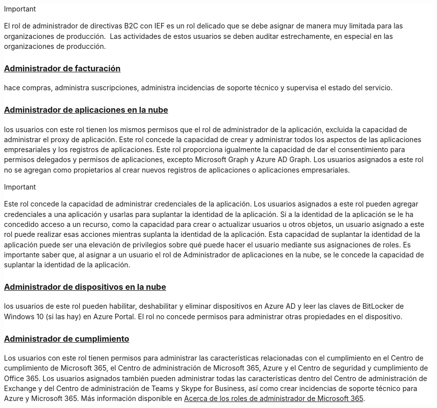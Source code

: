 > [!IMPORTANT]
> El rol de administrador de directivas B2C con IEF es un rol delicado que se debe asignar de manera muy limitada para las organizaciones de producción.  Las actividades de estos usuarios se deben auditar estrechamente, en especial en las organizaciones de producción.

### <a name="billing-administrator"></a>[Administrador de facturación](#billing-administrator-permissions)

hace compras, administra suscripciones, administra incidencias de soporte técnico y supervisa el estado del servicio.

### <a name="cloud-application-administrator"></a>[Administrador de aplicaciones en la nube](#cloud-application-administrator-permissions)

los usuarios con este rol tienen los mismos permisos que el rol de administrador de la aplicación, excluida la capacidad de administrar el proxy de aplicación. Este rol concede la capacidad de crear y administrar todos los aspectos de las aplicaciones empresariales y los registros de aplicaciones. Este rol proporciona igualmente la capacidad de dar el consentimiento para permisos delegados y permisos de aplicaciones, excepto Microsoft Graph y Azure AD Graph. Los usuarios asignados a este rol no se agregan como propietarios al crear nuevos registros de aplicaciones o aplicaciones empresariales.

> [!IMPORTANT]
> Este rol concede la capacidad de administrar credenciales de la aplicación. Los usuarios asignados a este rol pueden agregar credenciales a una aplicación y usarlas para suplantar la identidad de la aplicación. Si a la identidad de la aplicación se le ha concedido acceso a un recurso, como la capacidad para crear o actualizar usuarios u otros objetos, un usuario asignado a este rol puede realizar esas acciones mientras suplanta la identidad de la aplicación. Esta capacidad de suplantar la identidad de la aplicación puede ser una elevación de privilegios sobre qué puede hacer el usuario mediante sus asignaciones de roles. Es importante saber que, al asignar a un usuario el rol de Administrador de aplicaciones en la nube, se le concede la capacidad de suplantar la identidad de la aplicación.


### <a name="cloud-device-administrator"></a>[Administrador de dispositivos en la nube](#cloud-device-administrator-permissions)

los usuarios de este rol pueden habilitar, deshabilitar y eliminar dispositivos en Azure AD y leer las claves de BitLocker de Windows 10 (si las hay) en Azure Portal. El rol no concede permisos para administrar otras propiedades en el dispositivo.

### <a name="compliance-administrator"></a>[Administrador de cumplimiento](#compliance-administrator-permissions)

Los usuarios con este rol tienen permisos para administrar las características relacionadas con el cumplimiento en el Centro de cumplimiento de Microsoft 365, el Centro de administración de Microsoft 365, Azure y el Centro de seguridad y cumplimiento de Office 365. Los usuarios asignados también pueden administrar todas las características dentro del Centro de administración de Exchange y del Centro de administración de Teams y Skype for Business, así como crear incidencias de soporte técnico para Azure y Microsoft 365. Más información disponible en [Acerca de los roles de administrador de Microsoft 365](https://support.office.com/article/About-Office-365-admin-roles-da585eea-f576-4f55-a1e0-87090b6aaa9d).
